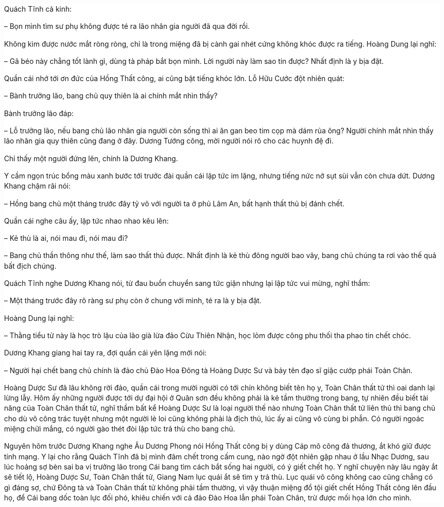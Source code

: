 Quách Tĩnh cả kinh:

– Bọn mình tìm sư phụ không được té ra lão nhân gia người đã qua đời rồi.

Không kìm được nước mắt ròng ròng, chỉ là trong miệng đã bị cành gai nhét cứng không khóc được ra tiếng. Hoàng Dung lại nghĩ:

– Gã béo này chẳng tốt lành gì, dùng tà pháp bắt bọn mình. Lời người này làm sao tin được? Nhất định là y bịa đặt.

Quần cái nhớ tới ơn đức của Hồng Thất công, ai cũng bật tiếng khóc lớn. Lỗ Hữu Cước đột nhiên quát:

– Bành trưởng lão, bang chủ quy thiên là ai chính mắt nhìn thấy?

Bành trưởng lão đáp:

– Lỗ trưởng lão, nếu bang chủ lão nhân gia người còn sống thì ai ăn gan beo tim cọp mà dám rủa ông? Người chính mắt nhìn thấy lão nhân gia quy thiên cũng đang ở đây. Dương Tướng công, mời người nói rõ cho các huynh đệ đi.

Chỉ thấy một người đứng lên, chính là Dương Khang.

Y cầm ngọn trúc bổng màu xanh bước tới trước đài quần cái lập tức im lặng, nhưng tiếng nức nở sụt sùi vẫn còn chưa dứt. Dương Khang chậm rãi nói:

– Hồng bang chủ một tháng trước đây tỷ võ với người ta ở phủ Lâm An, bất hạnh thất thủ bị đánh chết.

Quần cái nghe câu ấy, lập tức nhao nhao kêu lên:

– Kẻ thù là ai, nói mau đi, nói mau đi?

– Bang chủ thần thông như thế, làm sao thất thủ được. Nhất định là kẻ thù đông người bao vây, bang chủ chúng ta rơi vào thế quả bất địch chúng.

Quách Tĩnh nghe Dương Khang nói, từ đau buồn chuyển sang tức giận nhưng lại lập tức vui mừng, nghĩ thầm:

– Một tháng trước đây rõ ràng sư phụ còn ở chung với mình, té ra là y bịa đặt.

Hoàng Dung lại nghĩ:

– Thằng tiểu tử này là học trò lậu của lão già lừa đảo Cừu Thiên Nhận, học lỏm được công phu thối tha phao tin chết chóc.

Dương Khang giang hai tay ra, đợi quần cái yên lặng mới nói:

– Người hại chết bang chủ chính là đảo chủ Đào Hoa Đông tà Hoàng Dược Sư và bảy tên đạo sĩ giặc cướp phái Toàn Chân.

Hoàng Dược Sư đã lâu không rời đảo, quần cái trong mười người có tới chín không biết tên họ y, Toàn Chân thất tử thì oai danh lại lừng lẫy. Hôm ấy những người được tới dự đại hội ở Quân sơn đều không phải là kẻ tầm thường trong bang, tự nhiên đều biết tài năng của Toàn Chân thất tử, nghĩ thầm bất kể Hoàng Dược Sư là loại người thế nào nhưng Toàn Chân thất tử liên thủ thì bang chủ cho dù võ công trác tuyệt nhưng một người lẻ loi cũng không phải là địch thủ, lúc ấy ai cũng vô cùng bi phẫn. Có người ngoác miệng chửi mắng, có người gào thét đòi lập tức trả thù cho bang chủ.

Nguyên hôm trước Dương Khang nghe Âu Dương Phong nói Hồng Thất công bị y dùng Cáp mô công đả thương, ắt khó giữ được tính mạng. Y lại cho rằng Quách Tĩnh đã bị mình đâm chết trong cấm cung, nào ngờ đột nhiên gặp nhau ở lầu Nhạc Dương, sau lúc hoảng sợ bèn sai ba vị trưởng lão trong Cái bang tìm cách bắt sống hai người, có ý giết chết họ. Y nghĩ chuyện này lâu ngày ắt sẽ tiết lộ, Hoàng Dược Sư, Toàn Chân thất tử, Giang Nam lục quái ắt sẽ tìm y trả thù. Lục quái võ công không cao cũng chẳng có gì đáng sợ, chứ Đông tà và Toàn Chân thất tử không phải tầm thường, vì vậy thuận miệng đổ tội giết chết Hồng Thất công lên đầu họ, để Cái bang dốc toàn lực đối phó, khiêu chiến với cả đảo Đào Hoa lẫn phái Toàn Chân, trừ được mối họa lớn cho mình.
